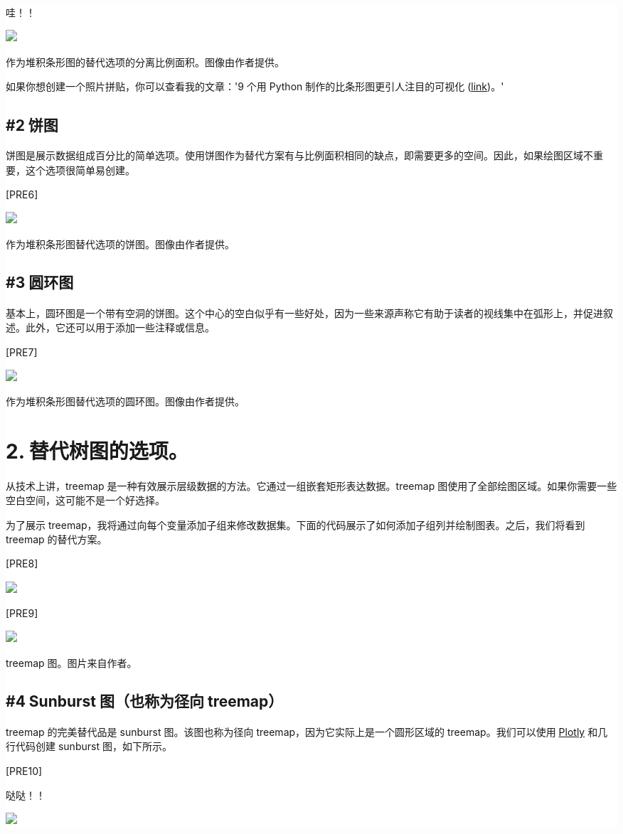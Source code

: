 哇！！

![](../Images/f1afaf52f014950f39d781cfc68dd584.png)

作为堆积条形图的替代选项的分离比例面积。图像由作者提供。

如果你想创建一个照片拼贴，你可以查看我的文章：'9 个用 Python 制作的比条形图更引人注目的可视化 ([link](/9-visualizations-that-catch-more-attention-than-a-bar-chart-72d3aeb2e091))。'

## #2 饼图

饼图是展示数据组成百分比的简单选项。使用饼图作为替代方案有与比例面积相同的缺点，即需要更多的空间。因此，如果绘图区域不重要，这个选项很简单易创建。

[PRE6]

![](../Images/a656b5859f2f49653d25190f75cca50b.png)

作为堆积条形图替代选项的饼图。图像由作者提供。

## #3 圆环图

基本上，圆环图是一个带有空洞的饼图。这个中心的空白似乎有一些好处，因为一些来源声称它有助于读者的视线集中在弧形上，并促进叙述。此外，它还可以用于添加一些注释或信息。

[PRE7]

![](../Images/c17f225470db665448e6352dad678697.png)

作为堆积条形图替代选项的圆环图。图像由作者提供。

# 2\. 替代树图的选项。

从技术上讲，treemap 是一种有效展示层级数据的方法。它通过一组嵌套矩形表达数据。treemap 图使用了全部绘图区域。如果你需要一些空白空间，这可能不是一个好选择。

为了展示 treemap，我将通过向每个变量添加子组来修改数据集。下面的代码展示了如何添加子组列并绘制图表。之后，我们将看到 treemap 的替代方案。

[PRE8]

![](../Images/81a6404c87bcab06ed01b1df262ff37b.png)

[PRE9]

![](../Images/83a2faad9da4caec906a2d4407a2e9bc.png)

treemap 图。图片来自作者。

## #4 Sunburst 图（也称为径向 treemap）

treemap 的完美替代品是 sunburst 图。该图也称为径向 treemap，因为它实际上是一个圆形区域的 treemap。我们可以使用 [Plotly](https://plotly.com/python/sunburst-charts/) 和几行代码创建 sunburst 图，如下所示。

[PRE10]

哒哒！！

![](../Images/16cf5359751d8f0808a23425a442c112.png)
